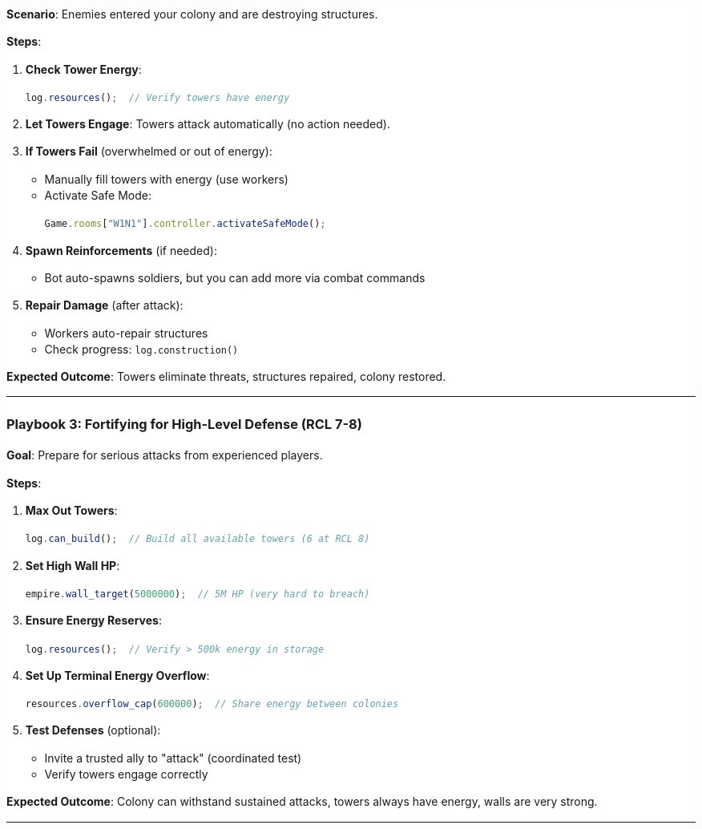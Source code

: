 **Scenario**: Enemies entered your colony and are destroying structures.

**Steps**:

1. **Check Tower Energy**:
   ```javascript
   log.resources();  // Verify towers have energy
   ```

2. **Let Towers Engage**: Towers attack automatically (no action needed).

3. **If Towers Fail** (overwhelmed or out of energy):
   - Manually fill towers with energy (use workers)
   - Activate Safe Mode:
     ```javascript
     Game.rooms["W1N1"].controller.activateSafeMode();
     ```

4. **Spawn Reinforcements** (if needed):
   - Bot auto-spawns soldiers, but you can add more via combat commands

5. **Repair Damage** (after attack):
   - Workers auto-repair structures
   - Check progress: `log.construction()`

**Expected Outcome**: Towers eliminate threats, structures repaired, colony restored.

---

### Playbook 3: Fortifying for High-Level Defense (RCL 7-8)

**Goal**: Prepare for serious attacks from experienced players.

**Steps**:

1. **Max Out Towers**:
   ```javascript
   log.can_build();  // Build all available towers (6 at RCL 8)
   ```

2. **Set High Wall HP**:
   ```javascript
   empire.wall_target(5000000);  // 5M HP (very hard to breach)
   ```

3. **Ensure Energy Reserves**:
   ```javascript
   log.resources();  // Verify > 500k energy in storage
   ```

4. **Set Up Terminal Energy Overflow**:
   ```javascript
   resources.overflow_cap(600000);  // Share energy between colonies
   ```

5. **Test Defenses** (optional):
   - Invite a trusted ally to "attack" (coordinated test)
   - Verify towers engage correctly

**Expected Outcome**: Colony can withstand sustained attacks, towers always have energy, walls are very strong.

---